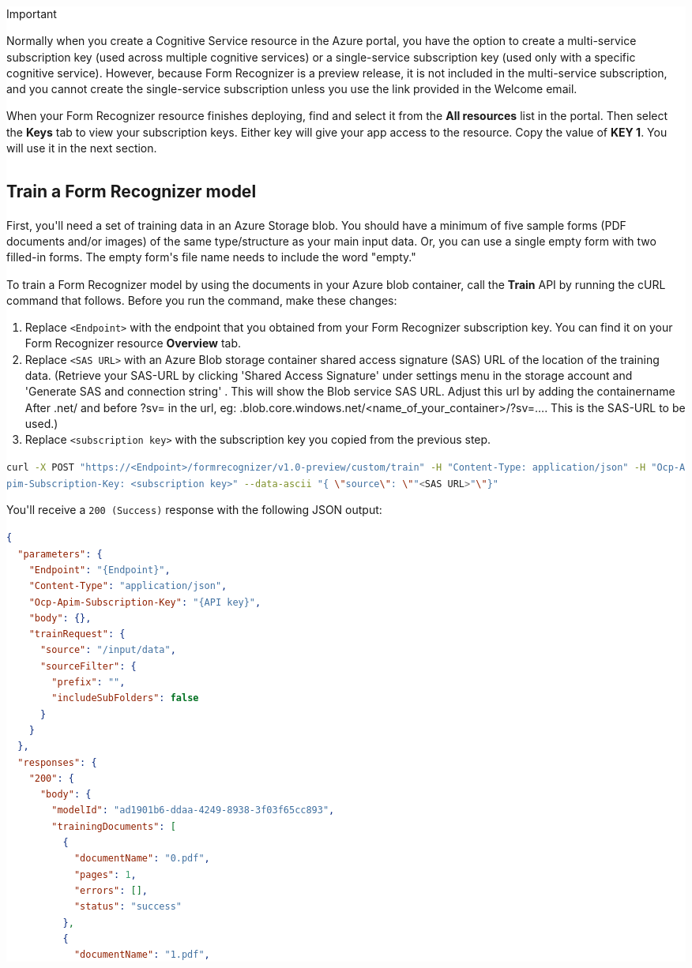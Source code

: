 > [!IMPORTANT]
> Normally when you create a Cognitive Service resource in the Azure portal, you have the option to create a multi-service subscription key (used across multiple cognitive services) or a single-service subscription key (used only with a specific cognitive service). However, because Form Recognizer is a preview release, it is not included in the multi-service subscription, and you cannot create the single-service subscription unless you use the link provided in the Welcome email.

When your Form Recognizer resource finishes deploying, find and select it from the **All resources** list in the portal. Then select the **Keys** tab to view your subscription keys. Either key will give your app access to the resource. Copy the value of **KEY 1**. You will use it in the next section.

## Train a Form Recognizer model

First, you'll need a set of training data in an Azure Storage blob. You should have a minimum of five sample forms (PDF documents and/or images) of the same type/structure as your main input data. Or, you can use a single empty form with two filled-in forms. The empty form's file name needs to include the word "empty."

To train a Form Recognizer model by using the documents in your Azure blob container, call the **Train** API by running the cURL command that follows. Before you run the command, make these changes:

1. Replace `<Endpoint>` with the endpoint that you obtained from your Form Recognizer subscription key. You can find it on your Form Recognizer resource **Overview** tab.
1. Replace `<SAS URL>` with an Azure Blob storage container shared access signature (SAS) URL of the location of the training data. (Retrieve your SAS-URL by clicking 'Shared Access Signature' under settings menu in the storage account and 'Generate SAS and connection string' . This will show the Blob service SAS URL. Adjust this url by adding the containername After .net/ and before ?sv= in the url, eg: .blob.core.windows.net/<name_of_your_container>/?sv=…. This is the SAS-URL to be used.)
1. Replace `<subscription key>` with the subscription key you copied from the previous step.

```bash
curl -X POST "https://<Endpoint>/formrecognizer/v1.0-preview/custom/train" -H "Content-Type: application/json" -H "Ocp-Apim-Subscription-Key: <subscription key>" --data-ascii "{ \"source\": \""<SAS URL>"\"}"
```

You'll receive a `200 (Success)` response with the following JSON output:

```json
{
  "parameters": {
    "Endpoint": "{Endpoint}",
    "Content-Type": "application/json",
    "Ocp-Apim-Subscription-Key": "{API key}",
    "body": {},
    "trainRequest": {
      "source": "/input/data",
      "sourceFilter": {
        "prefix": "",
        "includeSubFolders": false
      }
    }
  },
  "responses": {
    "200": {
      "body": {
        "modelId": "ad1901b6-ddaa-4249-8938-3f03f65cc893",
        "trainingDocuments": [
          {
            "documentName": "0.pdf",
            "pages": 1,
            "errors": [],
            "status": "success"
          },
          {
            "documentName": "1.pdf",
```